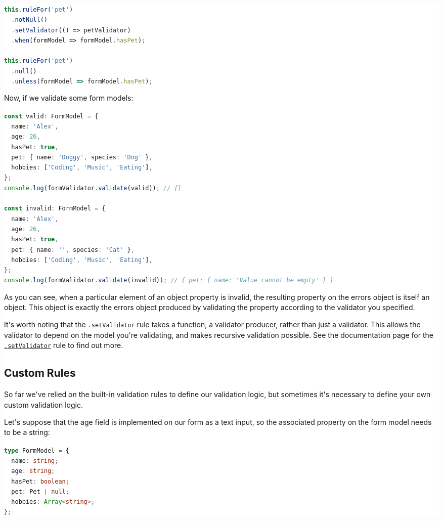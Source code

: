 ```typescript
this.ruleFor('pet')
  .notNull()
  .setValidator(() => petValidator)
  .when(formModel => formModel.hasPet);

this.ruleFor('pet')
  .null()
  .unless(formModel => formModel.hasPet);
```

Now, if we validate some form models:

```typescript
const valid: FormModel = {
  name: 'Alex',
  age: 26,
  hasPet: true,
  pet: { name: 'Doggy', species: 'Dog' },
  hobbies: ['Coding', 'Music', 'Eating'],
};
console.log(formValidator.validate(valid)); // {}

const invalid: FormModel = {
  name: 'Alex',
  age: 26,
  hasPet: true,
  pet: { name: '', species: 'Cat' },
  hobbies: ['Coding', 'Music', 'Eating'],
};
console.log(formValidator.validate(invalid)); // { pet: { name: 'Value cannot be empty' } }
```

As you can see, when a particular element of an object property is invalid, the resulting property on the errors object is itself an object. This object is exactly the errors object produced by validating the property according to the validator you specified.

It's worth noting that the `.setValidator` rule takes a function, a validator producer, rather than just a validator. This allows the validator to depend on the model you're validating, and makes recursive validation possible. See the documentation page for the [`.setValidator`](api/rules/setValidator) rule to find out more.

## Custom Rules

So far we've relied on the built-in validation rules to define our validation logic, but sometimes it's necessary to define your own custom validation logic.

Let's suppose that the age field is implemented on our form as a text input, so the associated property on the form model needs to be a string:

```typescript
type FormModel = {
  name: string;
  age: string;
  hasPet: boolean;
  pet: Pet | null;
  hobbies: Array<string>;
};
```
